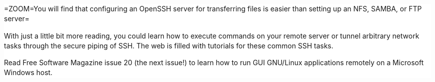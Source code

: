 
=ZOOM=You will find that configuring an OpenSSH server for transferring files is easier than setting up an NFS, SAMBA, or FTP server=

With just a little bit more reading, you could learn how to execute commands on your remote server or tunnel arbitrary network tasks through the secure piping of SSH. The web is filled with tutorials for these common SSH tasks.

Read Free Software Magazine issue 20 (the next issue!) to learn how to run GUI GNU/Linux applications remotely on a Microsoft Windows host.

